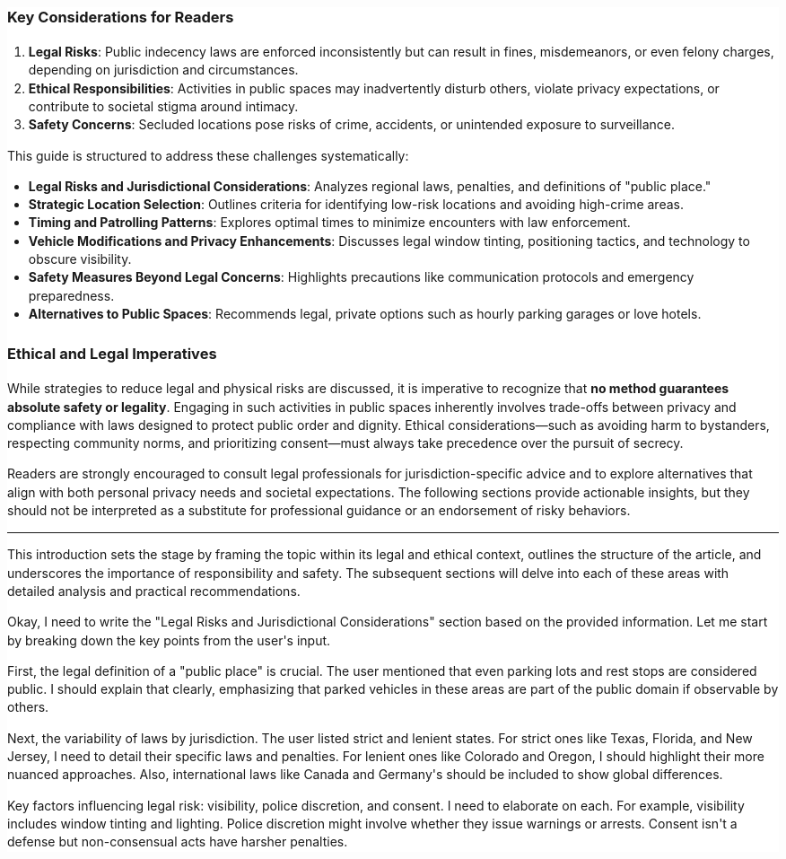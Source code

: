 ### Key Considerations for Readers  
1. **Legal Risks**: Public indecency laws are enforced inconsistently but can result in fines, misdemeanors, or even felony charges, depending on jurisdiction and circumstances.  
2. **Ethical Responsibilities**: Activities in public spaces may inadvertently disturb others, violate privacy expectations, or contribute to societal stigma around intimacy.  
3. **Safety Concerns**: Secluded locations pose risks of crime, accidents, or unintended exposure to surveillance.  

This guide is structured to address these challenges systematically:  
- **Legal Risks and Jurisdictional Considerations**: Analyzes regional laws, penalties, and definitions of "public place."  
- **Strategic Location Selection**: Outlines criteria for identifying low-risk locations and avoiding high-crime areas.  
- **Timing and Patrolling Patterns**: Explores optimal times to minimize encounters with law enforcement.  
- **Vehicle Modifications and Privacy Enhancements**: Discusses legal window tinting, positioning tactics, and technology to obscure visibility.  
- **Safety Measures Beyond Legal Concerns**: Highlights precautions like communication protocols and emergency preparedness.  
- **Alternatives to Public Spaces**: Recommends legal, private options such as hourly parking garages or love hotels.  

### Ethical and Legal Imperatives  
While strategies to reduce legal and physical risks are discussed, it is imperative to recognize that **no method guarantees absolute safety or legality**. Engaging in such activities in public spaces inherently involves trade-offs between privacy and compliance with laws designed to protect public order and dignity. Ethical considerations—such as avoiding harm to bystanders, respecting community norms, and prioritizing consent—must always take precedence over the pursuit of secrecy.  

Readers are strongly encouraged to consult legal professionals for jurisdiction-specific advice and to explore alternatives that align with both personal privacy needs and societal expectations. The following sections provide actionable insights, but they should not be interpreted as a substitute for professional guidance or an endorsement of risky behaviors.  

---  
This introduction sets the stage by framing the topic within its legal and ethical context, outlines the structure of the article, and underscores the importance of responsibility and safety. The subsequent sections will delve into each of these areas with detailed analysis and practical recommendations.


Okay, I need to write the "Legal Risks and Jurisdictional Considerations" section based on the provided information. Let me start by breaking down the key points from the user's input.

First, the legal definition of a "public place" is crucial. The user mentioned that even parking lots and rest stops are considered public. I should explain that clearly, emphasizing that parked vehicles in these areas are part of the public domain if observable by others.

Next, the variability of laws by jurisdiction. The user listed strict and lenient states. For strict ones like Texas, Florida, and New Jersey, I need to detail their specific laws and penalties. For lenient ones like Colorado and Oregon, I should highlight their more nuanced approaches. Also, international laws like Canada and Germany's should be included to show global differences.

Key factors influencing legal risk: visibility, police discretion, and consent. I need to elaborate on each. For example, visibility includes window tinting and lighting. Police discretion might involve whether they issue warnings or arrests. Consent isn't a defense but non-consensual acts have harsher penalties.
